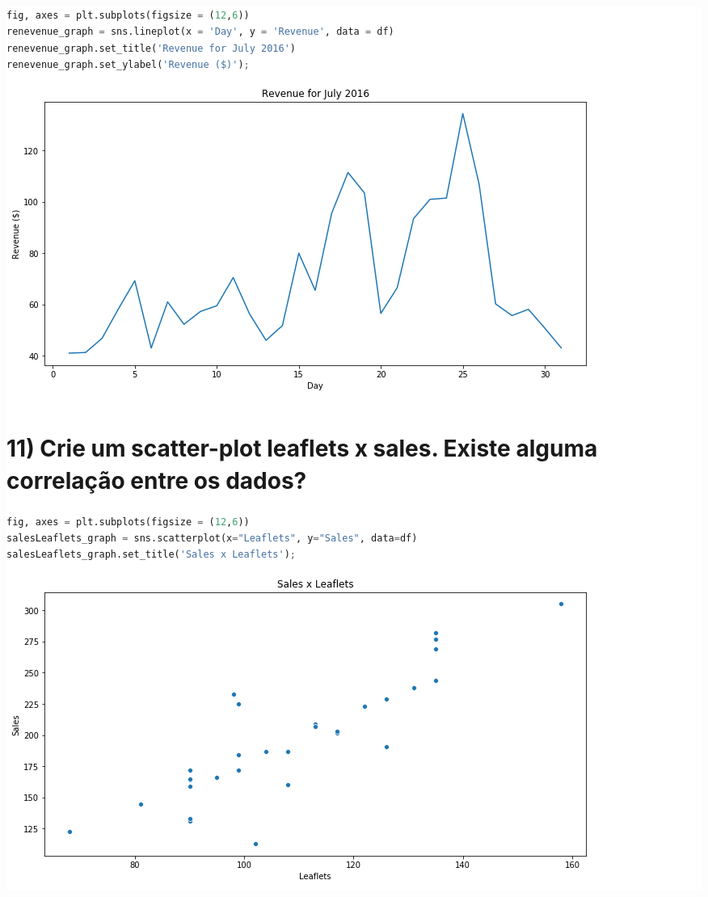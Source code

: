 


```python
fig, axes = plt.subplots(figsize = (12,6))
renevenue_graph = sns.lineplot(x = 'Day', y = 'Revenue', data = df)
renevenue_graph.set_title('Revenue for July 2016')
renevenue_graph.set_ylabel('Revenue ($)');
```


![png](output_44_0.png)


# 11) Crie um scatter-plot leaflets x sales. Existe alguma correlação entre os dados?


```python
fig, axes = plt.subplots(figsize = (12,6))
salesLeaflets_graph = sns.scatterplot(x="Leaflets", y="Sales", data=df)
salesLeaflets_graph.set_title('Sales x Leaflets');
```


![png](output_46_0.png)
